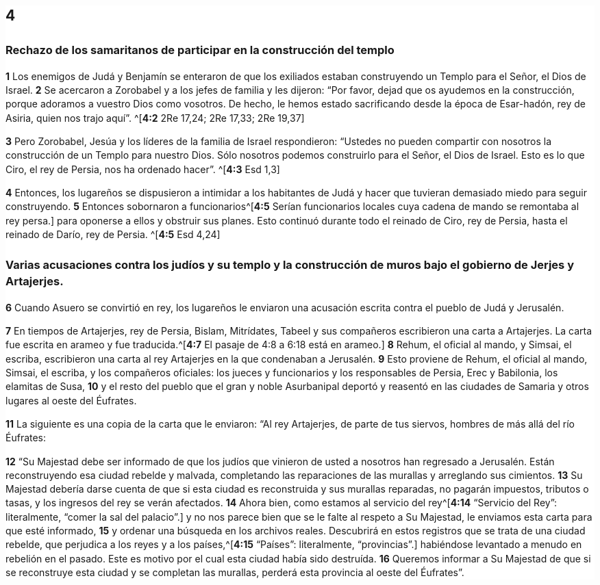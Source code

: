 ## 4 
### Rechazo de los samaritanos de participar en la construcción del templo
**1** Los enemigos de Judá y Benjamín se enteraron de que los exiliados estaban construyendo un Templo para el Señor, el Dios de Israel. **2** Se acercaron a Zorobabel y a los jefes de familia y les dijeron: “Por favor, dejad que os ayudemos en la construcción, porque adoramos a vuestro Dios como vosotros. De hecho, le hemos estado sacrificando desde la época de Esar-hadón, rey de Asiria, quien nos trajo aquí”. ^[**4:2** 2Re 17,24; 2Re 17,33; 2Re 19,37] 


**3** Pero Zorobabel, Jesúa y los líderes de la familia de Israel respondieron: “Ustedes no pueden compartir con nosotros la construcción de un Templo para nuestro Dios. Sólo nosotros podemos construirlo para el Señor, el Dios de Israel. Esto es lo que Ciro, el rey de Persia, nos ha ordenado hacer”. ^[**4:3** Esd 1,3] 


**4** Entonces, los lugareños se dispusieron a intimidar a los habitantes de Judá y hacer que tuvieran demasiado miedo para seguir construyendo. **5** Entonces sobornaron a funcionarios^[**4:5** Serían funcionarios locales cuya cadena de mando se remontaba al rey persa.] para oponerse a ellos y obstruir sus planes. Esto continuó durante todo el reinado de Ciro, rey de Persia, hasta el reinado de Darío, rey de Persia. ^[**4:5** Esd 4,24] 
 

### Varias acusaciones contra los judíos y su templo y la construcción de muros bajo el gobierno de Jerjes y Artajerjes.
**6** Cuando Asuero se convirtió en rey, los lugareños le enviaron una acusación escrita contra el pueblo de Judá y Jerusalén. 

**7** En tiempos de Artajerjes, rey de Persia, Bislam, Mitrídates, Tabeel y sus compañeros escribieron una carta a Artajerjes. La carta fue escrita en arameo y fue traducida.^[**4:7** El pasaje de 4:8 a 6:18 está en arameo.] **8** Rehum, el oficial al mando, y Simsai, el escriba, escribieron una carta al rey Artajerjes en la que condenaban a Jerusalén. **9** Esto proviene de Rehum, el oficial al mando, Simsai, el escriba, y los compañeros oficiales: los jueces y funcionarios y los responsables de Persia, Erec y Babilonia, los elamitas de Susa, **10** y el resto del pueblo que el gran y noble Asurbanipal deportó y reasentó en las ciudades de Samaria y otros lugares al oeste del Éufrates. 


**11** La siguiente es una copia de la carta que le enviaron: “Al rey Artajerjes, de parte de tus siervos, hombres de más allá del río Éufrates: 

**12** “Su Majestad debe ser informado de que los judíos que vinieron de usted a nosotros han regresado a Jerusalén. Están reconstruyendo esa ciudad rebelde y malvada, completando las reparaciones de las murallas y arreglando sus cimientos. **13** Su Majestad debería darse cuenta de que si esta ciudad es reconstruida y sus murallas reparadas, no pagarán impuestos, tributos o tasas, y los ingresos del rey se verán afectados. **14** Ahora bien, como estamos al servicio del rey^[**4:14** “Servicio del Rey”: literalmente, “comer la sal del palacio”.] y no nos parece bien que se le falte al respeto a Su Majestad, le enviamos esta carta para que esté informado, **15** y ordenar una búsqueda en los archivos reales. Descubrirá en estos registros que se trata de una ciudad rebelde, que perjudica a los reyes y a los países,^[**4:15** “Países”: literalmente, “provincias”.] habiéndose levantado a menudo en rebelión en el pasado. Este es motivo por el cual esta ciudad había sido destruída. **16** Queremos informar a Su Majestad de que si se reconstruye esta ciudad y se completan las murallas, perderá esta provincia al oeste del Éufrates”. 
 